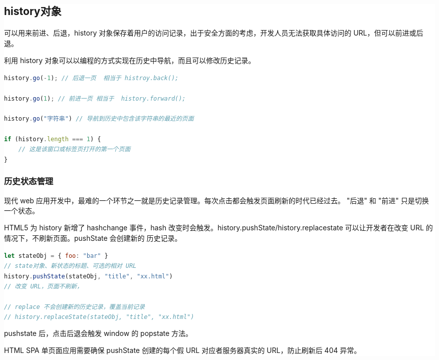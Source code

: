 ## history对象
可以用来前进、后退，history 对象保存着用户的访问记录，出于安全方面的考虑，开发人员无法获取具体访问的 URL，但可以前进或后退。

利用 history 对象可以以编程的方式实现在历史中导航，而且可以修改历史记录。
```js
history.go(-1); // 后退一页  相当于 histroy.back();

history.go(1); // 前进一页 相当于  history.forward();

history.go("字符串") // 导航到历史中包含该字符串的最近的页面

if (history.length === 1) {
	// 这是该窗口或标签页打开的第一个页面
}
```
### 历史状态管理
现代 web 应用开发中，最难的一个环节之一就是历史记录管理。每次点击都会触发页面刷新的时代已经过去。 "后退" 和 "前进" 只是切换一个状态。

HTML5 为 history 新增了 hashchange 事件，hash 改变时会触发。history.pushState/history.replacestate 可以让开发者在改变 URL 的情况下，不刷新页面。pushState 会创建新的 历史记录。

```js
let stateObj = { foo: "bar" }
// state对象、新状态的标题、可选的相对 URL
history.pushState(stateObj, "title", "xx.html")
// 改变 URL，页面不刷新，

// replace 不会创建新的历史记录，覆盖当前记录
// history.replaceState(stateObj, "title", "xx.html")
```
pushstate 后，点击后退会触发 window 的 popstate 方法。

HTML SPA 单页面应用需要确保 pushState 创建的每个假 URL 对应者服务器真实的 URL，防止刷新后 404 异常。